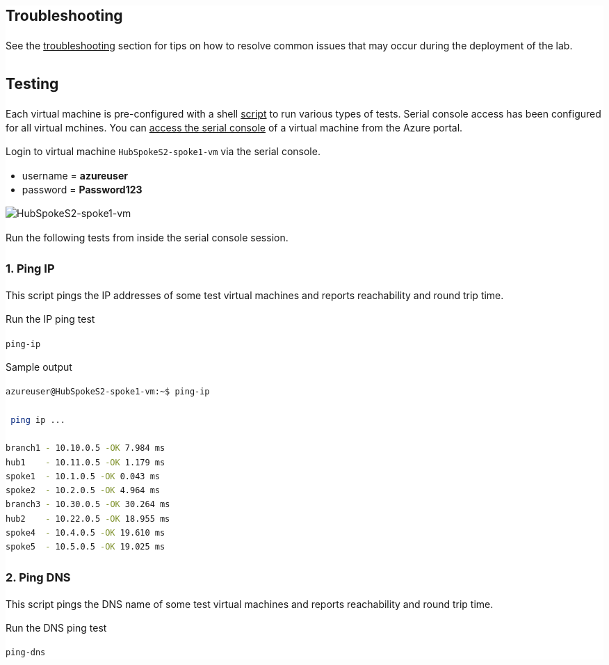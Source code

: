 ## Troubleshooting

See the [troubleshooting](../../troubleshooting/) section for tips on how to resolve common issues that may occur during the deployment of the lab.

## Testing

Each virtual machine is pre-configured with a shell [script](../../scripts/server.sh) to run various types of tests. Serial console access has been configured for all virtual mchines. You can [access the serial console](https://learn.microsoft.com/en-us/troubleshoot/azure/virtual-machines/serial-console-overview#access-serial-console-for-virtual-machines-via-azure-portal) of a virtual machine from the Azure portal.

Login to virtual machine `HubSpokeS2-spoke1-vm` via the serial console.
- username = **azureuser**
- password = **Password123**

![HubSpokeS2-spoke1-vm](../../images/demos/hubspokes2-spoke1-vm.png)

Run the following tests from inside the serial console session.

### 1. Ping IP

This script pings the IP addresses of some test virtual machines and reports reachability and round trip time.

Run the IP ping test
```sh
ping-ip
```
Sample output
```sh
azureuser@HubSpokeS2-spoke1-vm:~$ ping-ip

 ping ip ...

branch1 - 10.10.0.5 -OK 7.984 ms
hub1    - 10.11.0.5 -OK 1.179 ms
spoke1  - 10.1.0.5 -OK 0.043 ms
spoke2  - 10.2.0.5 -OK 4.964 ms
branch3 - 10.30.0.5 -OK 30.264 ms
hub2    - 10.22.0.5 -OK 18.955 ms
spoke4  - 10.4.0.5 -OK 19.610 ms
spoke5  - 10.5.0.5 -OK 19.025 ms
```

### 2. Ping DNS

This script pings the DNS name of some test virtual machines and reports reachability and round trip time.

Run the DNS ping test
```sh
ping-dns
```
